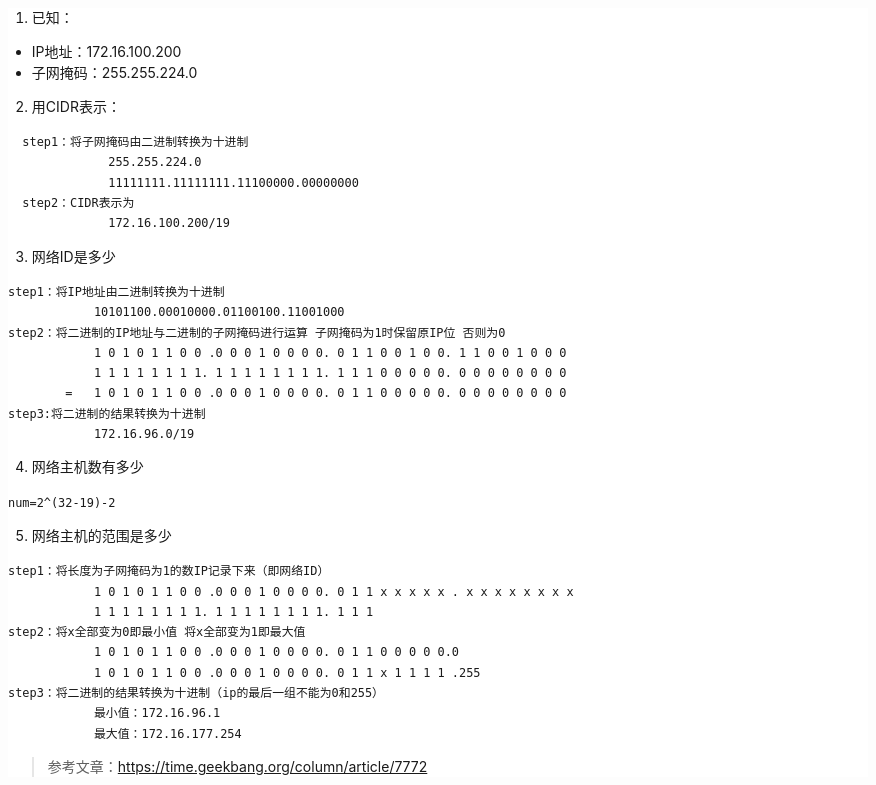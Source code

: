 1. 已知：

  - IP地址：172.16.100.200
  - 子网掩码：255.255.224.0

2. 用CIDR表示：

```
  step1：将子网掩码由二进制转换为十进制
              255.255.224.0
              11111111.11111111.11100000.00000000
  step2：CIDR表示为
              172.16.100.200/19
```

3. 网络ID是多少

```
step1：将IP地址由二进制转换为十进制
            10101100.00010000.01100100.11001000
step2：将二进制的IP地址与二进制的子网掩码进行运算 子网掩码为1时保留原IP位 否则为0
            1 0 1 0 1 1 0 0 .0 0 0 1 0 0 0 0. 0 1 1 0 0 1 0 0. 1 1 0 0 1 0 0 0
            1 1 1 1 1 1 1 1. 1 1 1 1 1 1 1 1. 1 1 1 0 0 0 0 0. 0 0 0 0 0 0 0 0
        =   1 0 1 0 1 1 0 0 .0 0 0 1 0 0 0 0. 0 1 1 0 0 0 0 0. 0 0 0 0 0 0 0 0
step3:将二进制的结果转换为十进制
            172.16.96.0/19
```

4. 网络主机数有多少

```
num=2^(32-19)-2
```

5. 网络主机的范围是多少

```
step1：将长度为子网掩码为1的数IP记录下来（即网络ID）
            1 0 1 0 1 1 0 0 .0 0 0 1 0 0 0 0. 0 1 1 x x x x x . x x x x x x x x
            1 1 1 1 1 1 1 1. 1 1 1 1 1 1 1 1. 1 1 1 
step2：将x全部变为0即最小值 将x全部变为1即最大值
            1 0 1 0 1 1 0 0 .0 0 0 1 0 0 0 0. 0 1 1 0 0 0 0 0.0
            1 0 1 0 1 1 0 0 .0 0 0 1 0 0 0 0. 0 1 1 x 1 1 1 1 .255
step3：将二进制的结果转换为十进制（ip的最后一组不能为0和255）
            最小值：172.16.96.1
            最大值：172.16.177.254
```
> 参考文章：https://time.geekbang.org/column/article/7772